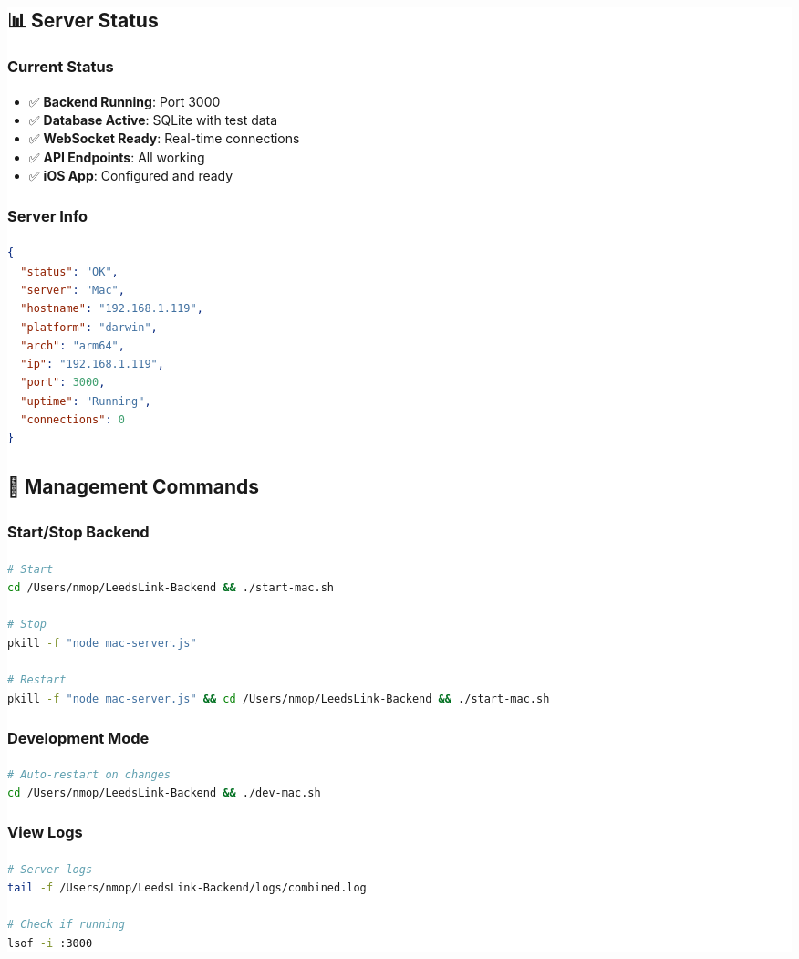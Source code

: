 ## 📊 Server Status

### Current Status
- ✅ **Backend Running**: Port 3000
- ✅ **Database Active**: SQLite with test data
- ✅ **WebSocket Ready**: Real-time connections
- ✅ **API Endpoints**: All working
- ✅ **iOS App**: Configured and ready

### Server Info
```json
{
  "status": "OK",
  "server": "Mac",
  "hostname": "192.168.1.119",
  "platform": "darwin",
  "arch": "arm64",
  "ip": "192.168.1.119",
  "port": 3000,
  "uptime": "Running",
  "connections": 0
}
```

## 🔧 Management Commands

### Start/Stop Backend
```bash
# Start
cd /Users/nmop/LeedsLink-Backend && ./start-mac.sh

# Stop
pkill -f "node mac-server.js"

# Restart
pkill -f "node mac-server.js" && cd /Users/nmop/LeedsLink-Backend && ./start-mac.sh
```

### Development Mode
```bash
# Auto-restart on changes
cd /Users/nmop/LeedsLink-Backend && ./dev-mac.sh
```

### View Logs
```bash
# Server logs
tail -f /Users/nmop/LeedsLink-Backend/logs/combined.log

# Check if running
lsof -i :3000
```
